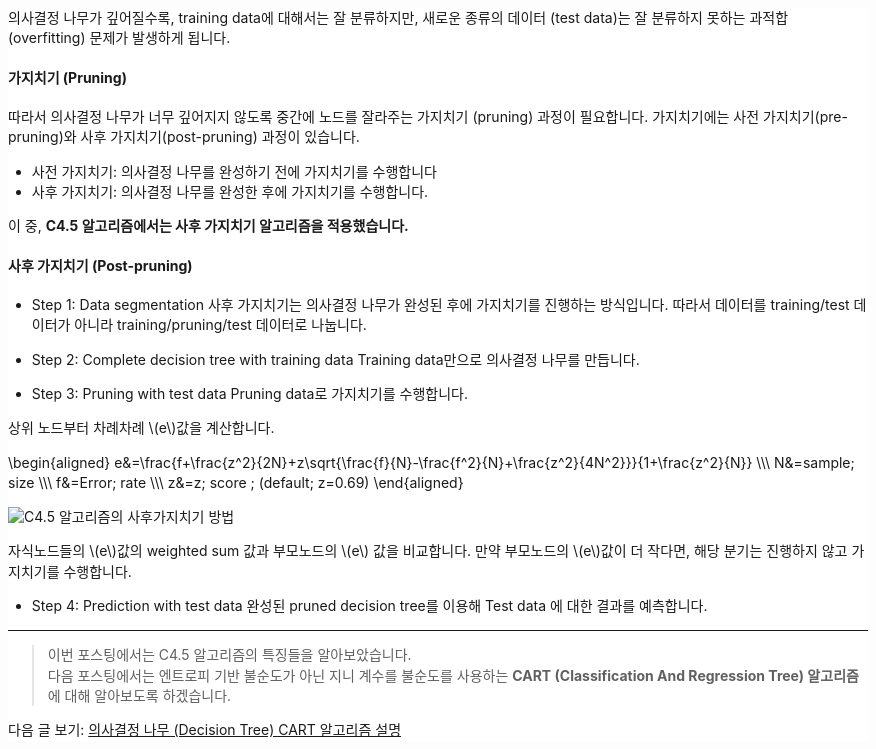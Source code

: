 의사결정 나무가 깊어질수록, training data에 대해서는 잘 분류하지만, 새로운 종류의 데이터 (test data)는 잘 분류하지 못하는 과적합 (overfitting) 문제가 발생하게 됩니다.

#### 가지치기 (Pruning)
따라서 의사결정 나무가 너무 깊어지지 않도록 중간에 노드를 잘라주는 가지치기 (pruning) 과정이 필요합니다. 가지치기에는 사전 가지치기(pre-pruning)와 사후 가지치기(post-pruning) 과정이 있습니다. 

- 사전 가지치기: 의사결정 나무를 완성하기 전에 가지치기를 수행합니다
- 사후 가지치기: 의사결정 나무를 완성한 후에 가지치기를 수행합니다.

이 중, **C4.5 알고리즘에서는 사후 가지치기 알고리즘을 적용했습니다.**

#### 사후 가지치기 (Post-pruning)
- Step 1: Data segmentation
사후 가지치기는 의사결정 나무가 완성된 후에 가지치기를 진행하는 방식입니다. 따라서 데이터를 training/test 데이터가 아니라 training/pruning/test 데이터로 나눕니다. 

- Step 2: Complete decision tree with training data 
Training data만으로 의사결정 나무를 만듭니다.

- Step 3: Pruning with test data
Pruning data로 가지치기를 수행합니다. 

상위 노드부터 차례차례 \\(e\\)값을 계산합니다.

\begin{aligned}
e&=\frac{f+\frac{z^2}{2N}+z\sqrt{\frac{f}{N}-\frac{f^2}{N}+\frac{z^2}{4N^2}}}{1+\frac{z^2}{N}} \\\\\\
N&=sample\; size \\\\\\
f&=Error\; rate \\\\\\
z&=z\; score \; (default\; z=0.69)
\end{aligned}

![C4.5 알고리즘의 사후가지치기 방법](https://octaviansima.files.wordpress.com/2011/03/c45-sample1.jpg)

자식노드들의 \\(e\\)값의 weighted sum 값과 부모노드의 \\(e\\) 값을 비교합니다. 만약 부모노드의 \\(e\\)값이 더 작다면, 해당 분기는 진행하지 않고 가지치기를 수행합니다.

- Step 4: Prediction with test data
완성된 pruned decision tree를 이용해 Test data 에 대한 결과를 예측합니다.

---

> 이번 포스팅에서는 C4.5 알고리즘의 특징들을 알아보았습니다.  
> 다음 포스팅에서는 엔트로피 기반 불순도가 아닌 지니 계수를 불순도를 사용하는 **CART (Classification And Regression Tree) 알고리즘**에 대해 알아보도록 하겠습니다.

다음 글 보기: [의사결정 나무 (Decision Tree) CART 알고리즘 설명](https://tyami.github.io/machine%20learning/decision-tree-4-CART/)